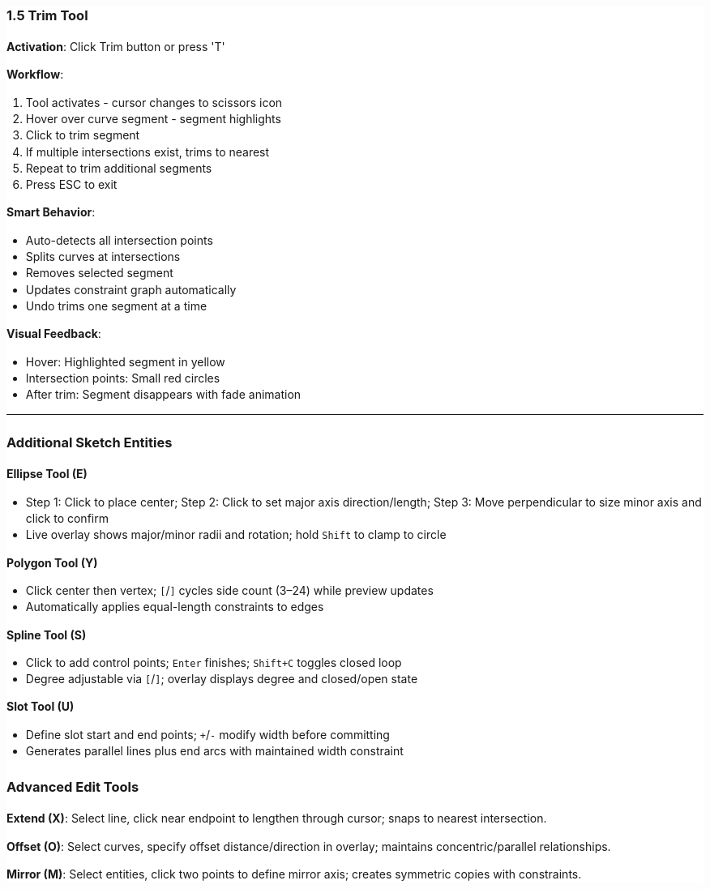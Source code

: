 
### 1.5 Trim Tool

**Activation**: Click Trim button or press 'T'

**Workflow**:
1. Tool activates - cursor changes to scissors icon
2. Hover over curve segment - segment highlights
3. Click to trim segment
4. If multiple intersections exist, trims to nearest
5. Repeat to trim additional segments
6. Press ESC to exit

**Smart Behavior**:
- Auto-detects all intersection points
- Splits curves at intersections
- Removes selected segment
- Updates constraint graph automatically
- Undo trims one segment at a time

**Visual Feedback**:
- Hover: Highlighted segment in yellow
- Intersection points: Small red circles
- After trim: Segment disappears with fade animation

---

### Additional Sketch Entities

**Ellipse Tool (E)**
- Step 1: Click to place center; Step 2: Click to set major axis direction/length; Step 3: Move perpendicular to size minor axis and click to confirm
- Live overlay shows major/minor radii and rotation; hold `Shift` to clamp to circle

**Polygon Tool (Y)**
- Click center then vertex; `[`/`]` cycles side count (3–24) while preview updates
- Automatically applies equal-length constraints to edges

**Spline Tool (S)**
- Click to add control points; `Enter` finishes; `Shift+C` toggles closed loop
- Degree adjustable via `[`/`]`; overlay displays degree and closed/open state

**Slot Tool (U)**
- Define slot start and end points; `+`/`-` modify width before committing
- Generates parallel lines plus end arcs with maintained width constraint

### Advanced Edit Tools

**Extend (X)**: Select line, click near endpoint to lengthen through cursor; snaps to nearest intersection.

**Offset (O)**: Select curves, specify offset distance/direction in overlay; maintains concentric/parallel relationships.

**Mirror (M)**: Select entities, click two points to define mirror axis; creates symmetric copies with constraints.
